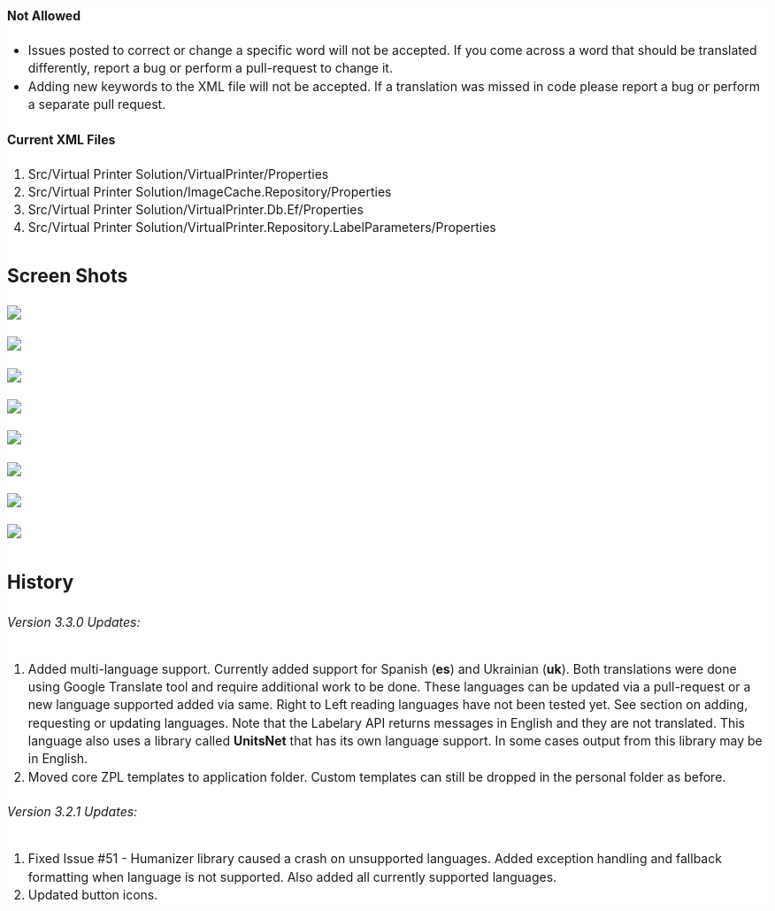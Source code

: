 #### Not Allowed

- Issues posted to correct or change a specific word will not be accepted. If you come across a word that should be translated differently, report a bug or perform a pull-request to change it.
- Adding new keywords to the XML file will not be accepted. If a translation was missed in code please report a bug or perform a separate pull request.

#### Current XML Files

1. Src/Virtual Printer Solution/VirtualPrinter/Properties
2. Src/Virtual Printer Solution/ImageCache.Repository/Properties
3. Src/Virtual Printer Solution/VirtualPrinter.Db.Ef/Properties
4. Src/Virtual Printer Solution/VirtualPrinter.Repository.LabelParameters/Properties

## Screen Shots

![](https://github.com/porrey/Virtual-ZPL-Printer/raw/main/Images/VirtualZplPrinter-01.png)

![](https://github.com/porrey/Virtual-ZPL-Printer/raw/main/Images/VirtualZplPrinter-02.png)

![](https://github.com/porrey/Virtual-ZPL-Printer/raw/main/Images/VirtualZplPrinter-03.png)

![](https://github.com/porrey/Virtual-ZPL-Printer/raw/main/Images/VirtualZplPrinter-04.png)

![](https://github.com/porrey/Virtual-ZPL-Printer/raw/main/Images/VirtualZplPrinter-05.png)

![](https://github.com/porrey/Virtual-ZPL-Printer/raw/main/Images/VirtualZplPrinter-06.png)

![](https://github.com/porrey/Virtual-ZPL-Printer/raw/main/Images/VirtualZplPrinter-07.png)

![](https://github.com/porrey/Virtual-ZPL-Printer/raw/main/Images/VirtualZplPrinter-08.png)

## History
###### Version 3.3.0 Updates:
1. Added multi-language support. Currently added support for Spanish (**es**) and Ukrainian (**uk**). Both translations were done using Google Translate tool and require additional work to be done. These languages can be updated via a pull-request or a new language supported added via same. Right to Left reading languages have not been tested yet. See section on adding, requesting or updating languages. Note that the Labelary API returns messages in English and they are not translated. This language also uses a library called **UnitsNet** that has its own language support. In some cases output from this library may be in English.
2. Moved core ZPL templates to application folder. Custom templates can still be dropped in the personal folder as before.

###### Version 3.2.1 Updates:
1. Fixed Issue #51 - Humanizer library caused a crash on unsupported languages. Added exception handling and fallback formatting when language is not supported. Also added all currently supported languages.
2. Updated button icons.
